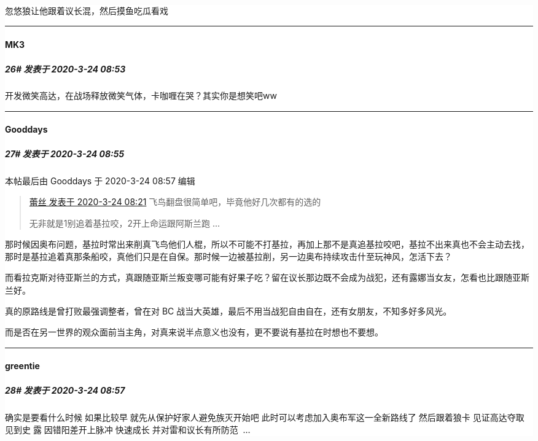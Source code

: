 
忽悠狼让他跟着议长混，然后摸鱼吃瓜看戏







*****

####  MK3  
##### 26#       发表于 2020-3-24 08:53




开发微笑高达，在战场释放微笑气体，卡咖喱在哭？其实你是想笑吧ww







*****

####  Gooddays  
##### 27#       发表于 2020-3-24 08:55



 本帖最后由 Gooddays 于 2020-3-24 08:57 编辑 
<blockquote><a href="httphttps://bbs.saraba1st.com/2b/forum.php?mod=redirect&amp;goto=findpost&amp;pid=46851924&amp;ptid=1920537" target="_blank">蕾丝 发表于 2020-3-24 08:21</a>
飞鸟翻盘很简单吧，毕竟他好几次都有的选的


无非就是1别追着基拉咬，2开上命运跟阿斯兰跑 ...</blockquote>
那时候因奥布问题，基拉时常出来削真飞鸟他们人棍，所以不可能不打基拉，再加上那不是真追基拉咬吧，基拉不出来真也不会主动去找，那时是基拉追着真那条船咬，真他们只是在自保。那时候一边被基拉削，另一边奥布持续攻击什至玩神风，怎活下去？

而看拉克斯对待亚斯兰的方式，真跟随亚斯兰叛变哪可能有好果子吃？留在议长那边既不会成为战犯，还有露娜当女友，怎看也比跟随亚斯兰好。

真的原路线是曾打败最强调整者，曾在对 BC 战当大英雄，最后不用当战犯自由自在，还有女朋友，不知多好多风光。

而是否在另一世界的观众面前当主角，对真来说半点意义也没有，更不要说有基拉在时想也不要想。







*****

####  greentie  
##### 28#       发表于 2020-3-24 08:57




确实是要看什么时候 如果比较早 就先从保护好家人避免族灭开始吧 此时可以考虑加入奥布军这一全新路线了 然后跟着狼卡 见证高达夺取 见到史 露 因错阳差开上脉冲 快速成长 并对雷和议长有所防范  …







